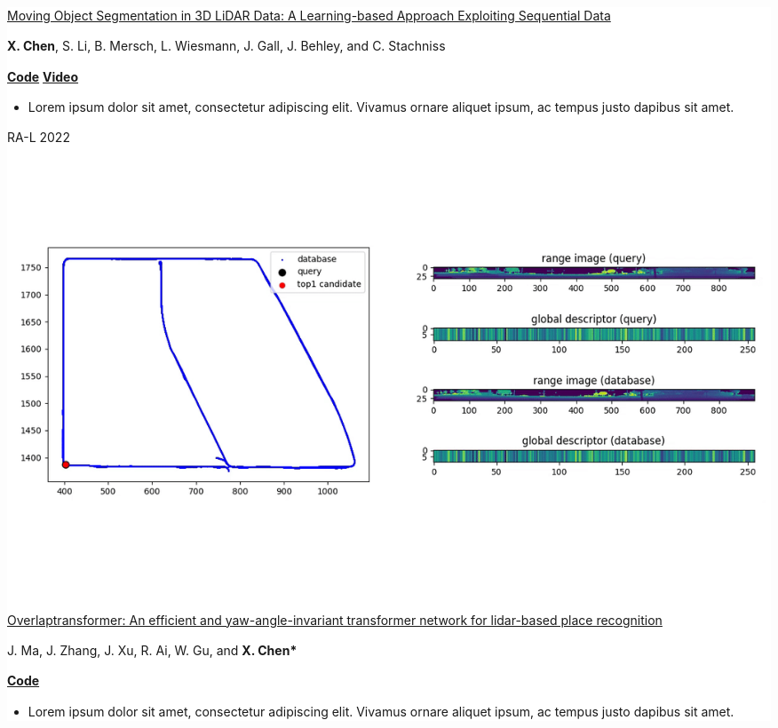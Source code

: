 [Moving Object Segmentation in 3D LiDAR Data: A Learning-based Approach Exploiting Sequential Data](http://www.ipb.uni-bonn.de/pdfs/chen2021ral-iros.pdf)

**X. Chen**, S. Li, B. Mersch, L. Wiesmann, J. Gall, J. Behley, and C. Stachniss

[**Code**](https://github.com/PRBonn/LiDAR-MOS) [**Video**](https://youtu.be/NHvsYhk4dhw)
- Lorem ipsum dolor sit amet, consectetur adipiscing elit. Vivamus ornare aliquet ipsum, ac tempus justo dapibus sit amet. 
</div>
</div>

<div class='paper-box'><div class='paper-box-image'><div><div class="badge">RA-L 2022</div><img src='images/paper/overlaptransformer.png' alt="sym" width="100%"></div></div>
<div class='paper-box-text' markdown="1">

[Overlaptransformer: An efficient and yaw-angle-invariant transformer network for lidar-based place recognition](https://arxiv.org/pdf/2203.03397.pdf)

J. Ma, J. Zhang, J. Xu, R. Ai, W. Gu, and **X. Chen\***

[**Code**](https://github.com/haomo-ai/OverlapTransformer)
- Lorem ipsum dolor sit amet, consectetur adipiscing elit. Vivamus ornare aliquet ipsum, ac tempus justo dapibus sit amet. 
</div>
</div>
